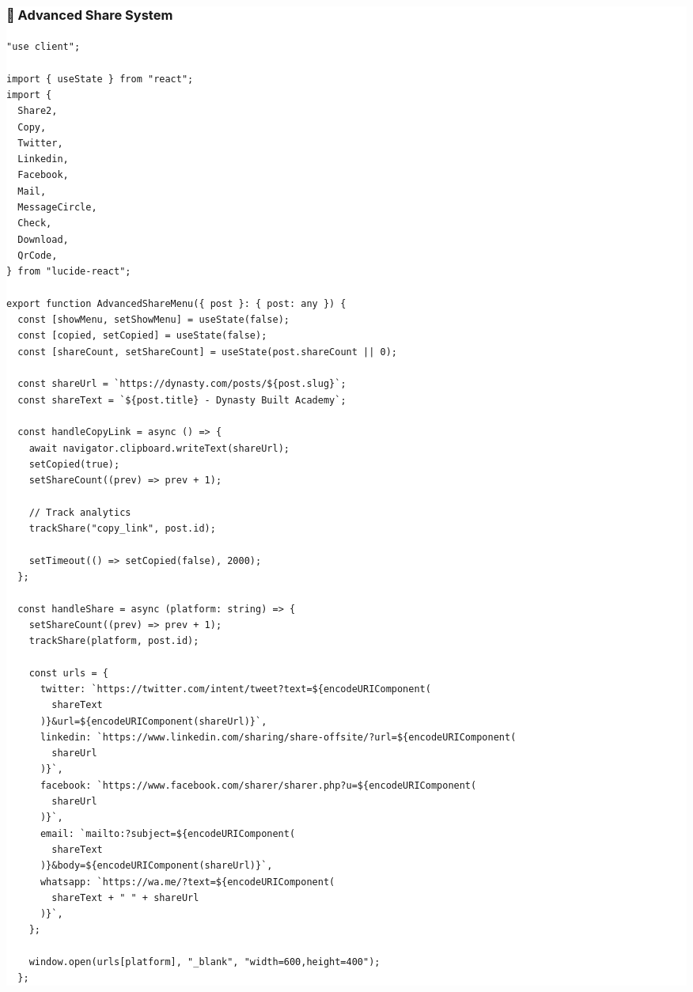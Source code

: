 
### **💎 Advanced Share System**

```tsx
"use client";

import { useState } from "react";
import {
  Share2,
  Copy,
  Twitter,
  Linkedin,
  Facebook,
  Mail,
  MessageCircle,
  Check,
  Download,
  QrCode,
} from "lucide-react";

export function AdvancedShareMenu({ post }: { post: any }) {
  const [showMenu, setShowMenu] = useState(false);
  const [copied, setCopied] = useState(false);
  const [shareCount, setShareCount] = useState(post.shareCount || 0);

  const shareUrl = `https://dynasty.com/posts/${post.slug}`;
  const shareText = `${post.title} - Dynasty Built Academy`;

  const handleCopyLink = async () => {
    await navigator.clipboard.writeText(shareUrl);
    setCopied(true);
    setShareCount((prev) => prev + 1);

    // Track analytics
    trackShare("copy_link", post.id);

    setTimeout(() => setCopied(false), 2000);
  };

  const handleShare = async (platform: string) => {
    setShareCount((prev) => prev + 1);
    trackShare(platform, post.id);

    const urls = {
      twitter: `https://twitter.com/intent/tweet?text=${encodeURIComponent(
        shareText
      )}&url=${encodeURIComponent(shareUrl)}`,
      linkedin: `https://www.linkedin.com/sharing/share-offsite/?url=${encodeURIComponent(
        shareUrl
      )}`,
      facebook: `https://www.facebook.com/sharer/sharer.php?u=${encodeURIComponent(
        shareUrl
      )}`,
      email: `mailto:?subject=${encodeURIComponent(
        shareText
      )}&body=${encodeURIComponent(shareUrl)}`,
      whatsapp: `https://wa.me/?text=${encodeURIComponent(
        shareText + " " + shareUrl
      )}`,
    };

    window.open(urls[platform], "_blank", "width=600,height=400");
  };

```